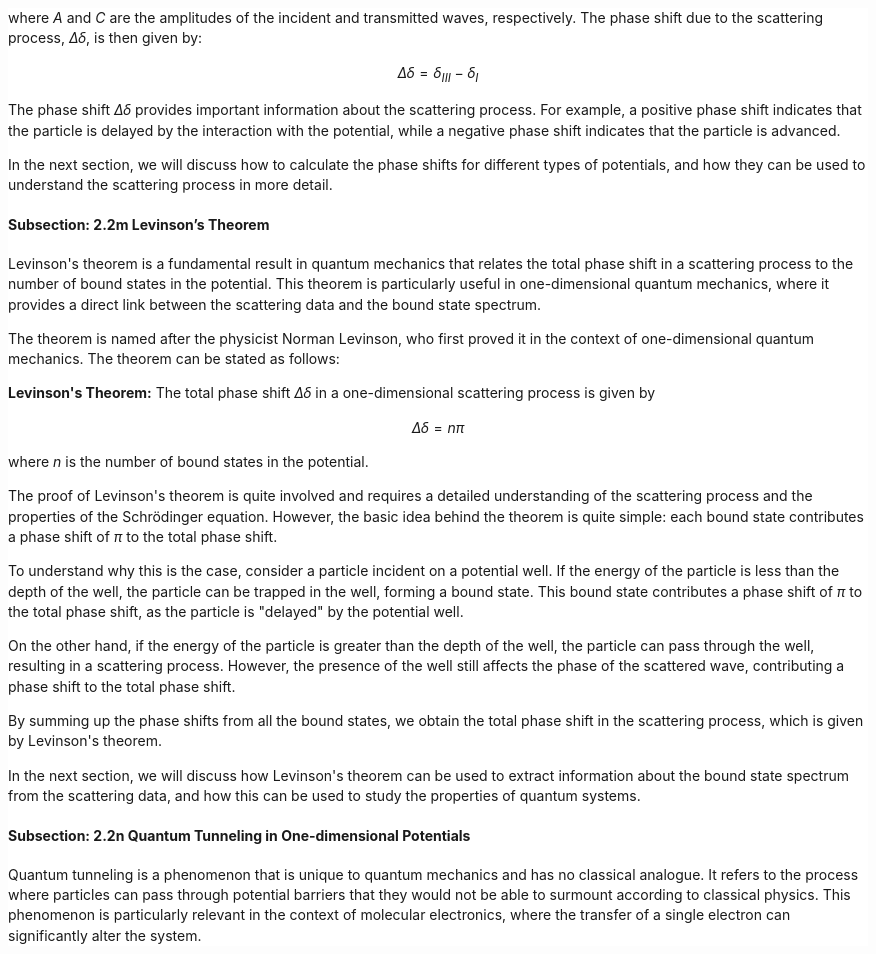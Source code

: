 where $A$ and $C$ are the amplitudes of the incident and transmitted waves, respectively. The phase shift due to the scattering process, $\Delta \delta$, is then given by:

$$
\Delta \delta = \delta_{III} - \delta_I
$$

The phase shift $\Delta \delta$ provides important information about the scattering process. For example, a positive phase shift indicates that the particle is delayed by the interaction with the potential, while a negative phase shift indicates that the particle is advanced.

In the next section, we will discuss how to calculate the phase shifts for different types of potentials, and how they can be used to understand the scattering process in more detail.

#### Subsection: 2.2m Levinson’s Theorem

Levinson's theorem is a fundamental result in quantum mechanics that relates the total phase shift in a scattering process to the number of bound states in the potential. This theorem is particularly useful in one-dimensional quantum mechanics, where it provides a direct link between the scattering data and the bound state spectrum.

The theorem is named after the physicist Norman Levinson, who first proved it in the context of one-dimensional quantum mechanics. The theorem can be stated as follows:

**Levinson's Theorem:** The total phase shift $\Delta \delta$ in a one-dimensional scattering process is given by

$$
\Delta \delta = n \pi
$$

where $n$ is the number of bound states in the potential.

The proof of Levinson's theorem is quite involved and requires a detailed understanding of the scattering process and the properties of the Schrödinger equation. However, the basic idea behind the theorem is quite simple: each bound state contributes a phase shift of $\pi$ to the total phase shift.

To understand why this is the case, consider a particle incident on a potential well. If the energy of the particle is less than the depth of the well, the particle can be trapped in the well, forming a bound state. This bound state contributes a phase shift of $\pi$ to the total phase shift, as the particle is "delayed" by the potential well.

On the other hand, if the energy of the particle is greater than the depth of the well, the particle can pass through the well, resulting in a scattering process. However, the presence of the well still affects the phase of the scattered wave, contributing a phase shift to the total phase shift.

By summing up the phase shifts from all the bound states, we obtain the total phase shift in the scattering process, which is given by Levinson's theorem.

In the next section, we will discuss how Levinson's theorem can be used to extract information about the bound state spectrum from the scattering data, and how this can be used to study the properties of quantum systems.

#### Subsection: 2.2n Quantum Tunneling in One-dimensional Potentials

Quantum tunneling is a phenomenon that is unique to quantum mechanics and has no classical analogue. It refers to the process where particles can pass through potential barriers that they would not be able to surmount according to classical physics. This phenomenon is particularly relevant in the context of molecular electronics, where the transfer of a single electron can significantly alter the system.
